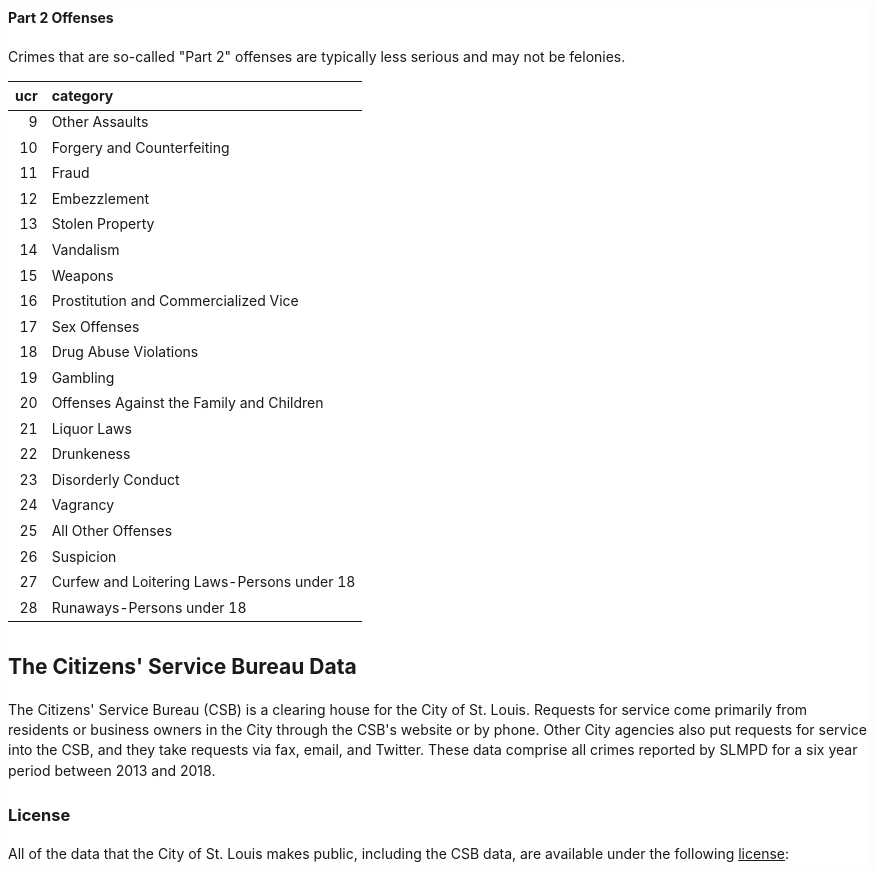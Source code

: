 #### Part 2 Offenses
Crimes that are so-called "Part 2" offenses are typically less serious and may not be felonies. 


| ucr|category                                   |
|---:|:------------------------------------------|
|   9|Other Assaults                             |
|  10|Forgery and Counterfeiting                 |
|  11|Fraud                                      |
|  12|Embezzlement                               |
|  13|Stolen Property                            |
|  14|Vandalism                                  |
|  15|Weapons                                    |
|  16|Prostitution and Commercialized Vice       |
|  17|Sex Offenses                               |
|  18|Drug Abuse Violations                      |
|  19|Gambling                                   |
|  20|Offenses Against the Family and Children   |
|  21|Liquor Laws                                |
|  22|Drunkeness                                 |
|  23|Disorderly Conduct                         |
|  24|Vagrancy                                   |
|  25|All Other Offenses                         |
|  26|Suspicion                                  |
|  27|Curfew and Loitering Laws-Persons under 18 |
|  28|Runaways-Persons under 18                  |

## The Citizens' Service Bureau Data



The Citizens' Service Bureau (CSB) is a clearing house for the City of St. Louis. Requests for service come primarily from residents or business owners in the City through the CSB's website or by phone. Other City agencies also put requests for service into the CSB, and they take requests via fax, email, and Twitter. These data comprise all crimes reported by SLMPD for a six year period between 2013 and 2018.

### License
All of the data that the City of St. Louis makes public, including the CSB data, are available under the following [license](http://data.stlouis-mo.gov/terms.cfm):
